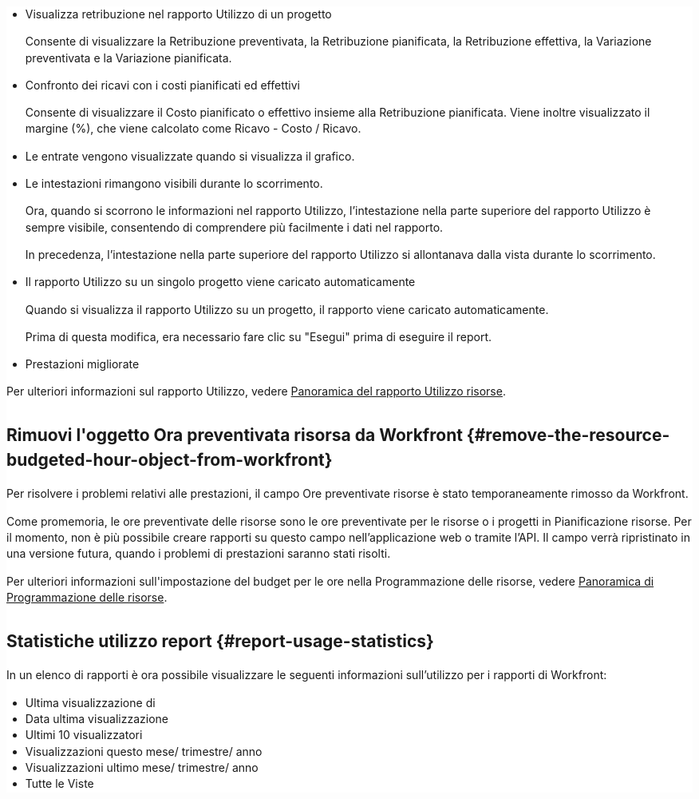 * Visualizza retribuzione nel rapporto Utilizzo di un progetto

  Consente di visualizzare la Retribuzione preventivata, la Retribuzione pianificata, la Retribuzione effettiva, la Variazione preventivata e la Variazione pianificata.

* Confronto dei ricavi con i costi pianificati ed effettivi

  Consente di visualizzare il Costo pianificato o effettivo insieme alla Retribuzione pianificata. Viene inoltre visualizzato il margine (%), che viene calcolato come Ricavo - Costo / Ricavo.

* Le entrate vengono visualizzate quando si visualizza il grafico.
* Le intestazioni rimangono visibili durante lo scorrimento.

  Ora, quando si scorrono le informazioni nel rapporto Utilizzo, l’intestazione nella parte superiore del rapporto Utilizzo è sempre visibile, consentendo di comprendere più facilmente i dati nel rapporto.

  In precedenza, l’intestazione nella parte superiore del rapporto Utilizzo si allontanava dalla vista durante lo scorrimento.

* Il rapporto Utilizzo su un singolo progetto viene caricato automaticamente

  Quando si visualizza il rapporto Utilizzo su un progetto, il rapporto viene caricato automaticamente.

  Prima di questa modifica, era necessario fare clic su &quot;Esegui&quot; prima di eseguire il report.

* Prestazioni migliorate

Per ulteriori informazioni sul rapporto Utilizzo, vedere [Panoramica del rapporto Utilizzo risorse](../../../../reports-and-dashboards/reports/using-built-in-reports/resource-utilization-report.md).

## Rimuovi l&#39;oggetto Ora preventivata risorsa da Workfront {#remove-the-resource-budgeted-hour-object-from-workfront}

Per risolvere i problemi relativi alle prestazioni, il campo Ore preventivate risorse è stato temporaneamente rimosso da Workfront.

Come promemoria, le ore preventivate delle risorse sono le ore preventivate per le risorse o i progetti in Pianificazione risorse. Per il momento, non è più possibile creare rapporti su questo campo nell’applicazione web o tramite l’API. Il campo verrà ripristinato in una versione futura, quando i problemi di prestazioni saranno stati risolti.

Per ulteriori informazioni sull&#39;impostazione del budget per le ore nella Programmazione delle risorse, vedere [Panoramica di Programmazione delle risorse](../../../../resource-mgmt/resource-planning/get-started-resource-planner.md). 

## Statistiche utilizzo report {#report-usage-statistics}

In un elenco di rapporti è ora possibile visualizzare le seguenti informazioni sull’utilizzo per i rapporti di Workfront:

* Ultima visualizzazione di
* Data ultima visualizzazione
* Ultimi 10 visualizzatori
* Visualizzazioni questo mese/ trimestre/ anno
* Visualizzazioni ultimo mese/ trimestre/ anno
* Tutte le Viste
